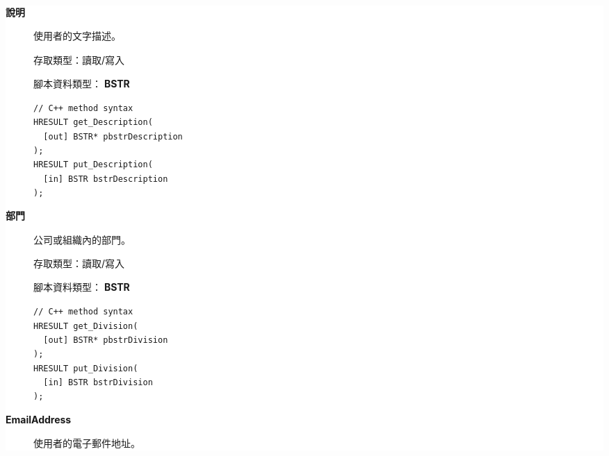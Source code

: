 </dt> </dl> </dd> <dt>

**說明**
</dt> <dd> <dl>

使用者的文字描述。

<dt>

存取類型：讀取/寫入
</dt> <dt>

腳本資料類型： **BSTR**
</dt> <dt>



``` syntax
// C++ method syntax
HRESULT get_Description(
  [out] BSTR* pbstrDescription
);
HRESULT put_Description(
  [in] BSTR bstrDescription
);
```


</dt> </dl> </dd> <dt>

**部門**
</dt> <dd> <dl>

公司或組織內的部門。

<dt>

存取類型：讀取/寫入
</dt> <dt>

腳本資料類型： **BSTR**
</dt> <dt>



``` syntax
// C++ method syntax
HRESULT get_Division(
  [out] BSTR* pbstrDivision
);
HRESULT put_Division(
  [in] BSTR bstrDivision
);
```


</dt> </dl> </dd> <dt>

**EmailAddress**
</dt> <dd> <dl>

使用者的電子郵件地址。
